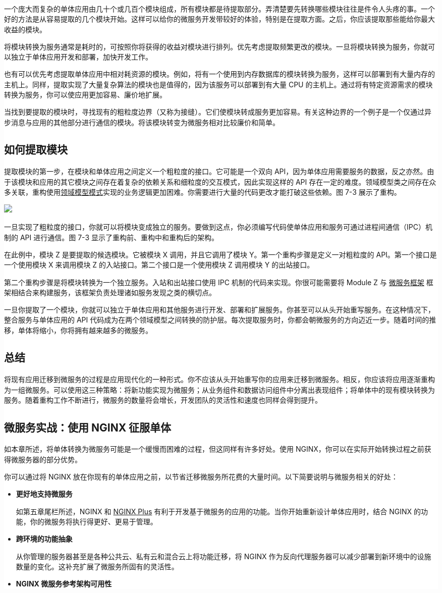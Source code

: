 一个庞大而复杂的单体应用由几十个或几百个模块组成，所有模块都是待提取部分。弄清楚要先转换哪些模块往往是件令人头疼的事。一个好的方法是从容易提取的几个模块开始。这样可以给你的微服务开发带较好的体验，特别是在提取方面。之后，你应该提取那些能给你最大收益的模块。

将模块转换为服务通常是耗时的，可按照你将获得的收益对模块进行排列。优先考虑提取频繁更改的模块。一旦将模块转换为服务，你就可以独立于单体应用开发和部署，加快开发工作。

也有可以优先考虑提取单体应用中相对耗资源的模块。例如，将有一个使用到内存数据库的模块转换为服务，这样可以部署到有大量内存的主机上。同样，提取实现了大量复杂算法的模块也是值得的，因为该服务可以部署到有大量 CPU 的主机上。通过将有特定资源需求的模块转换为服务，你可以使应用更加容易、廉价地扩展。

当找到要提取的模块时，寻找现有的粗粒度边界（又称为接缝）。它们使模块转成服务更加容易。有关这种边界的一个例子是一个仅通过异步消息与应用的其他部分进行通信的模块。将该模块转变为微服务相对比较廉价和简单。   

<a id="how-to-extract-a-module"></a>

## 如何提取模块

提取模块的第一步，在模块和单体应用之间定义一个粗粒度的接口。它可能是一个双向 API，因为单体应用需要服务的数据，反之亦然。由于该模块和应用的其它模块之间存在着复杂的依赖关系和细粒度的交互模式，因此实现这样的 API 存在一定的难度。领域模型类之间存在众多关联，重构使用[领域模型模式](http://martinfowler.com/eaaCatalog/domainModel.html)实现的业务逻辑更加困难。你需要进行大量的代码更改才能打破这些依赖。图 7-3 展示了重构。

![](https://cdn.jsdelivr.net/gh/Ezuy-Lee/RainzeDrawingBed/media/7-3.png)

一旦实现了粗粒度的接口，你就可以将模块变成独立的服务。要做到这点，你必须编写代码使单体应用和服务可通过进程间通信（IPC）机制的 API 进行通信。图 7-3 显示了重构前、重构中和重构后的架构。

在此例中，模块 Z 是要提取的候选模块。它被模块 X 调用，并且它调用了模块 Y。第一个重构步骤是定义一对粗粒度的 API。第一个接口是一个使用模块 X 来调用模块 Z 的入站接口。第二个接口是一个使用模块 Z 调用模块 Y 的出站接口。

第二个重构步骤是将模块转换为一个独立服务。入站和出站接口使用 IPC 机制的代码来实现。你很可能需要将 Module Z 与 [微服务框架](http://microservices.io/patterns/microservice-chassis.html) 框架相结合来构建服务，该框架负责处理诸如服务发现之类的横切点。

一旦你提取了一个模块，你就可以独立于单体应用和其他服务进行开发、部署和扩展服务。你甚至可以从头开始重写服务。在这种情况下，整合服务与单体应用的 API 代码成为在两个领域模型之间转换的防护层。每次提取服务时，你都会朝微服务的方向迈近一步。随着时间的推移，单体将缩小，你将拥有越来越多的微服务。

<a id="summary"></a>

## 总结

将现有应用迁移到微服务的过程是应用现代化的一种形式。你不应该从头开始重写你的应用来迁移到微服务。相反，你应该将应用逐渐重构为一组微服务。可以使用这三种策略：将新功能实现为微服务；从业务组件和数据访问组件中分离出表现组件；将单体中的现有模块转换为服务。随着重构工作不断进行，微服务的数量将会增长，开发团队的灵活性和速度也同样会得到提升。

<a id="microservices-in-action"></a>

## 微服务实战：使用 NGINX 征服单体

如本章所述，将单体转换为微服务可能是一个缓慢而困难的过程，但这同样有许多好处。使用 NGINX，你可以在实际开始转换过程之前获得微服务器的部分优势。

你可以通过将 NGINX 放在你现有的单体应用之前，以节省迁移微服务所花费的大量时间。以下简要说明与微服务相关的好处：

- **更好地支持微服务**

    如第五章尾栏所述，NGINX 和 [NGINX Plus](https://www.nginx.com/products/) 有利于开发基于微服务的应用的功能。当你开始重新设计单体应用时，结合 NGINX 的功能，你的微服务将执行得更好、更易于管理。

- **跨环境的功能抽象**

    从你管理的服务器甚至是各种公共云、私有云和混合云上将功能迁移，将 NGINX 作为反向代理服务器可以减少部署到新环境中的设施数量的变化。这补充扩展了微服务所固有的灵活性。

- **NGINX 微服务参考架构可用性**
